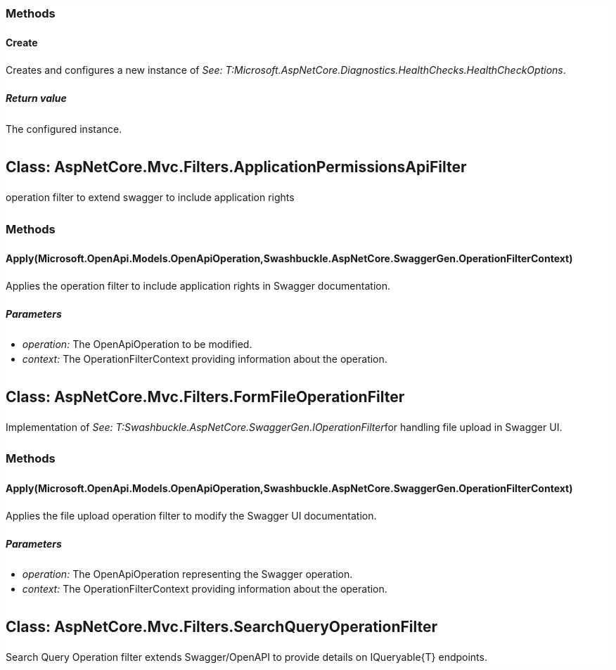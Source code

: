 ### Methods


#### Create
Creates and configures a new instance of 
 *See: T:Microsoft.AspNetCore.Diagnostics.HealthChecks.HealthCheckOptions*. 


##### Return value
The configured instance.



## Class: AspNetCore.Mvc.Filters.ApplicationPermissionsApiFilter
operation filter to extend swagger to include application rights 

### Methods


#### Apply(Microsoft.OpenApi.Models.OpenApiOperation,Swashbuckle.AspNetCore.SwaggerGen.OperationFilterContext)
Applies the operation filter to include application rights in Swagger documentation. 


##### Parameters
* *operation:* The OpenApiOperation to be modified.
* *context:* The OperationFilterContext providing information about the operation.




## Class: AspNetCore.Mvc.Filters.FormFileOperationFilter
Implementation of 
 *See: T:Swashbuckle.AspNetCore.SwaggerGen.IOperationFilter*for handling file upload in Swagger UI. 

### Methods


#### Apply(Microsoft.OpenApi.Models.OpenApiOperation,Swashbuckle.AspNetCore.SwaggerGen.OperationFilterContext)
Applies the file upload operation filter to modify the Swagger UI documentation. 


##### Parameters
* *operation:* The OpenApiOperation representing the Swagger operation.
* *context:* The OperationFilterContext providing information about the operation.




## Class: AspNetCore.Mvc.Filters.SearchQueryOperationFilter
Search Query Operation filter extends Swagger/OpenAPI to provide details on IQueryable{T} endpoints. 
